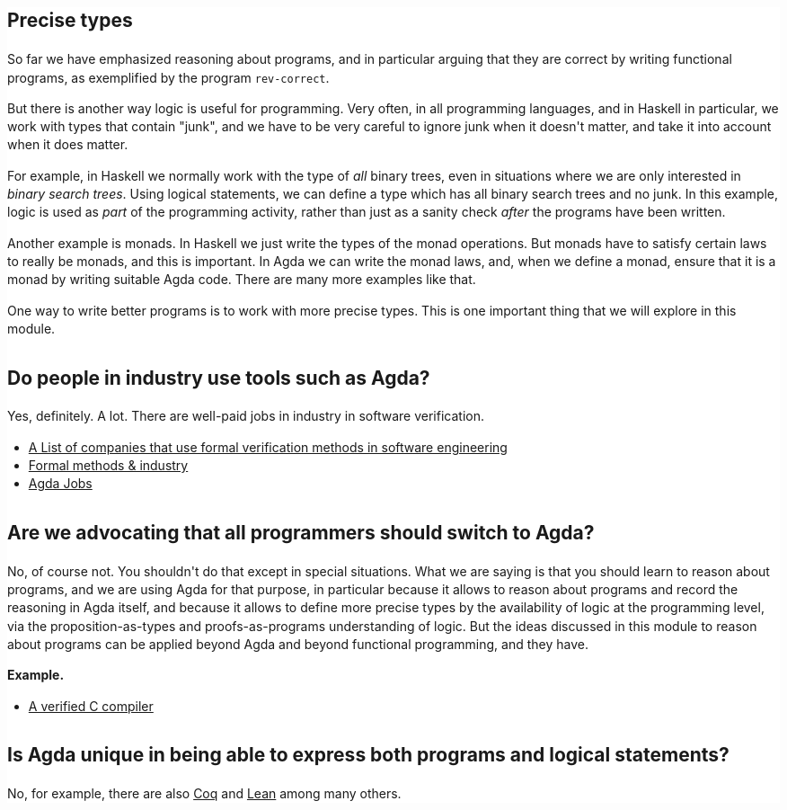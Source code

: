 ## Precise types

So far we have emphasized reasoning about programs, and in particular arguing that they are correct by writing functional programs, as exemplified by the program `rev-correct`.

But there is another way logic is useful for programming. Very often, in all programming languages, and in Haskell in particular, we work with types that contain "junk", and we have to be very careful to ignore junk when it doesn't matter, and take it into account when it does matter.

For example, in Haskell we normally work with the type of *all* binary trees, even in situations where we are only interested in *binary search trees*. Using logical statements, we can define a type which has all binary search trees and no junk. In this example, logic is used as *part* of the programming activity, rather than just as a sanity check *after* the programs have been written.

Another example is monads. In Haskell we just write the types of the monad operations. But monads have to satisfy certain laws to really be monads, and this is important. In Agda we can write the monad laws, and, when we define a monad, ensure that it is a monad by writing suitable Agda code. There are many more examples like that.

One way to write better programs is to work with more precise types. This is one important thing that we will explore in this module.

## Do people in industry use tools such as Agda?

Yes, definitely. A lot. There are well-paid jobs in industry in software verification.

 * [A List of companies that use formal verification methods in software engineering](https://github.com/ligurio/practical-fm)
 * [Formal methods & industry](https://fme-industry.github.io/)
 * [Agda Jobs](https://functional.works-hub.com/agda-jobs)

## Are we advocating that all programmers should switch to Agda?

No, of course not. You shouldn't do that except in special situations. What we are saying is that you should learn to reason about programs, and we are using Agda for that purpose, in particular because it allows to reason about programs and record the reasoning in Agda itself, and because it allows to define more precise types by the availability of logic at the programming level, via the proposition-as-types and proofs-as-programs understanding of logic. But the ideas discussed in this module to reason about programs can be applied beyond Agda and beyond functional programming, and they have.

**Example.**

 * [A verified C compiler](https://compcert.org/)

## Is Agda unique in being able to express both programs and logical statements?

No, for example, there are also [Coq](https://coq.inria.fr/) and [Lean](https://leanprover.github.io/) among many others.
